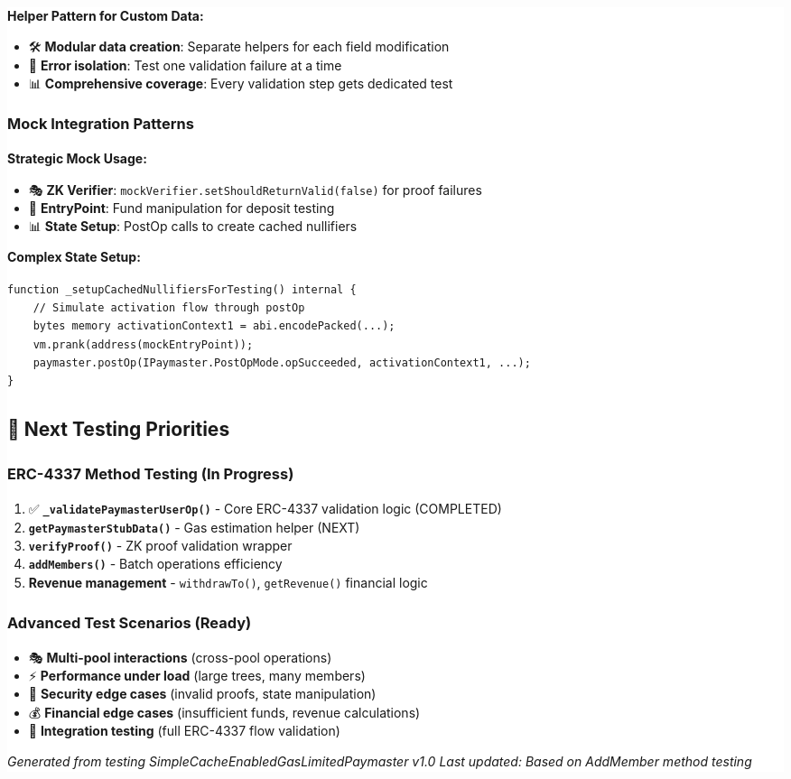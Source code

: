 **Helper Pattern for Custom Data:**
- 🛠️ **Modular data creation**: Separate helpers for each field modification
- 🔧 **Error isolation**: Test one validation failure at a time
- 📊 **Comprehensive coverage**: Every validation step gets dedicated test

### Mock Integration Patterns
**Strategic Mock Usage:**
- 🎭 **ZK Verifier**: `mockVerifier.setShouldReturnValid(false)` for proof failures
- 🏦 **EntryPoint**: Fund manipulation for deposit testing
- 📊 **State Setup**: PostOp calls to create cached nullifiers

**Complex State Setup:**
```solidity
function _setupCachedNullifiersForTesting() internal {
    // Simulate activation flow through postOp
    bytes memory activationContext1 = abi.encodePacked(...);
    vm.prank(address(mockEntryPoint));
    paymaster.postOp(IPaymaster.PostOpMode.opSucceeded, activationContext1, ...);
}
```

## 🔮 Next Testing Priorities

### ERC-4337 Method Testing (In Progress)
1. ✅ **`_validatePaymasterUserOp()`** - Core ERC-4337 validation logic (COMPLETED)
2. **`getPaymasterStubData()`** - Gas estimation helper (NEXT)
3. **`verifyProof()`** - ZK proof validation wrapper
4. **`addMembers()`** - Batch operations efficiency  
5. **Revenue management** - `withdrawTo()`, `getRevenue()` financial logic

### Advanced Test Scenarios (Ready)
- 🎭 **Multi-pool interactions** (cross-pool operations)
- ⚡ **Performance under load** (large trees, many members)
- 🔐 **Security edge cases** (invalid proofs, state manipulation)
- 💰 **Financial edge cases** (insufficient funds, revenue calculations)
- 🔄 **Integration testing** (full ERC-4337 flow validation)

*Generated from testing SimpleCacheEnabledGasLimitedPaymaster v1.0*
*Last updated: Based on AddMember method testing*